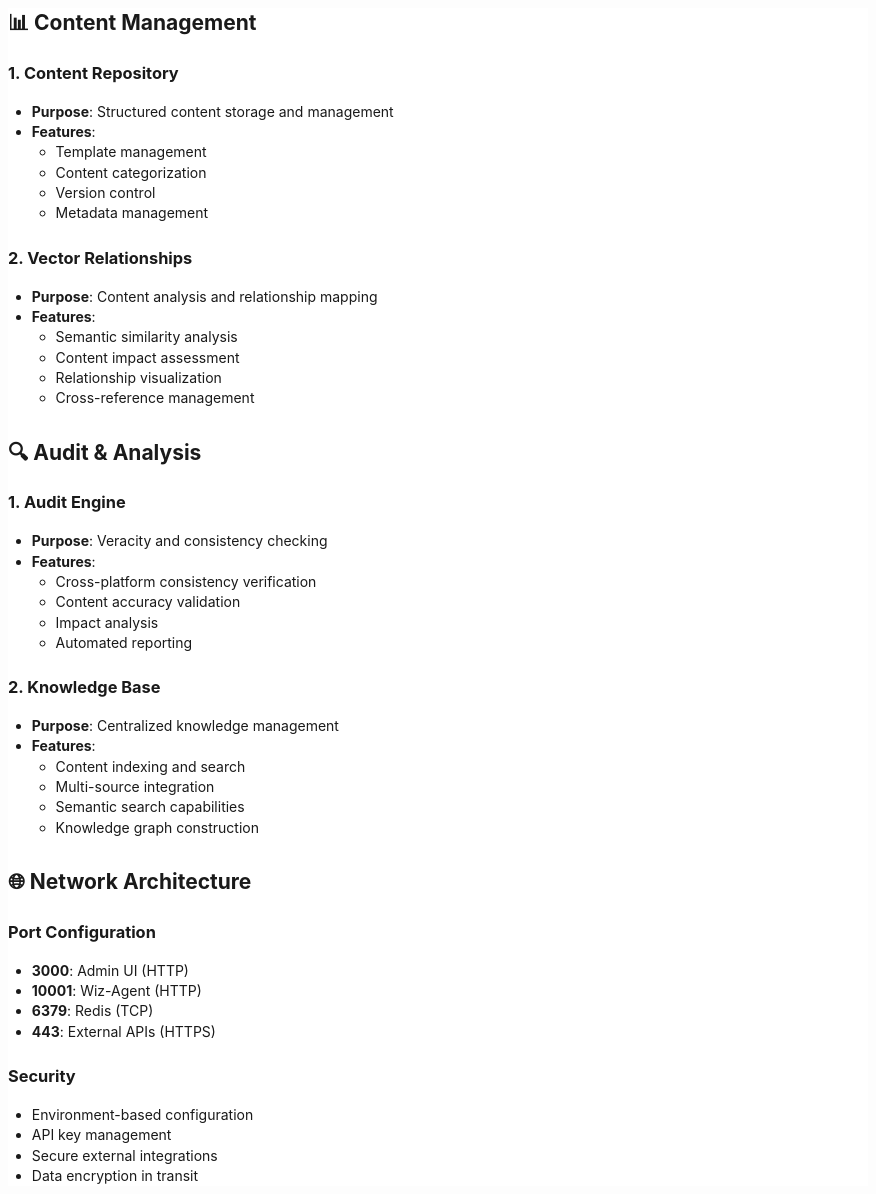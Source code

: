 ## 📊 Content Management

### 1. **Content Repository**
- **Purpose**: Structured content storage and management
- **Features**:
  - Template management
  - Content categorization
  - Version control
  - Metadata management

### 2. **Vector Relationships**
- **Purpose**: Content analysis and relationship mapping
- **Features**:
  - Semantic similarity analysis
  - Content impact assessment
  - Relationship visualization
  - Cross-reference management

## 🔍 Audit & Analysis

### 1. **Audit Engine**
- **Purpose**: Veracity and consistency checking
- **Features**:
  - Cross-platform consistency verification
  - Content accuracy validation
  - Impact analysis
  - Automated reporting

### 2. **Knowledge Base**
- **Purpose**: Centralized knowledge management
- **Features**:
  - Content indexing and search
  - Multi-source integration
  - Semantic search capabilities
  - Knowledge graph construction

## 🌐 Network Architecture

### Port Configuration
- **3000**: Admin UI (HTTP)
- **10001**: Wiz-Agent (HTTP)
- **6379**: Redis (TCP)
- **443**: External APIs (HTTPS)

### Security
- Environment-based configuration
- API key management
- Secure external integrations
- Data encryption in transit
